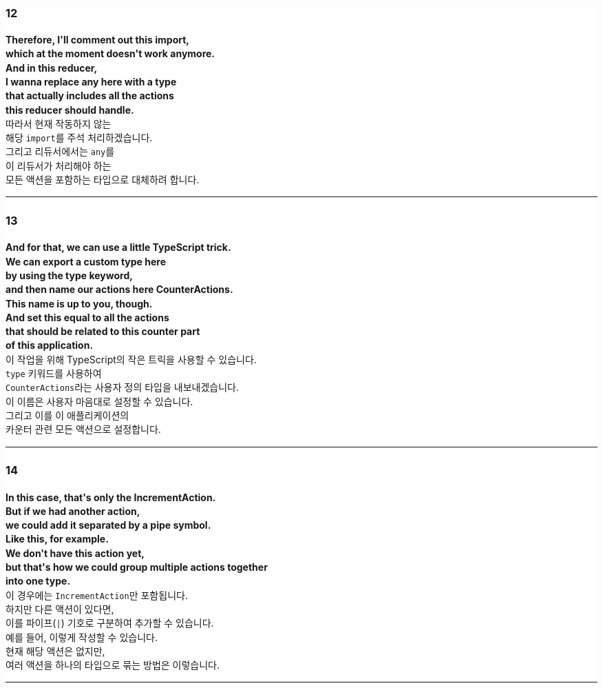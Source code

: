 
### 12
**Therefore, I'll comment out this import,**  
**which at the moment doesn't work anymore.**  
**And in this reducer,**  
**I wanna replace any here with a type**  
**that actually includes all the actions**  
**this reducer should handle.**  
따라서 현재 작동하지 않는  
해당 `import`를 주석 처리하겠습니다.  
그리고 리듀서에서는 `any`를  
이 리듀서가 처리해야 하는  
모든 액션을 포함하는 타입으로 대체하려 합니다.

---

### 13
**And for that, we can use a little TypeScript trick.**  
**We can export a custom type here**  
**by using the type keyword,**  
**and then name our actions here CounterActions.**  
**This name is up to you, though.**  
**And set this equal to all the actions**  
**that should be related to this counter part**  
**of this application.**  
이 작업을 위해 TypeScript의 작은 트릭을 사용할 수 있습니다.  
`type` 키워드를 사용하여  
`CounterActions`라는 사용자 정의 타입을 내보내겠습니다.  
이 이름은 사용자 마음대로 설정할 수 있습니다.  
그리고 이를 이 애플리케이션의  
카운터 관련 모든 액션으로 설정합니다.

---

### 14
**In this case, that's only the IncrementAction.**  
**But if we had another action,**  
**we could add it separated by a pipe symbol.**  
**Like this, for example.**  
**We don't have this action yet,**  
**but that's how we could group multiple actions together**  
**into one type.**  
이 경우에는 `IncrementAction`만 포함됩니다.  
하지만 다른 액션이 있다면,  
이를 파이프(`|`) 기호로 구분하여 추가할 수 있습니다.  
예를 들어, 이렇게 작성할 수 있습니다.  
현재 해당 액션은 없지만,  
여러 액션을 하나의 타입으로 묶는 방법은 이렇습니다.

---
